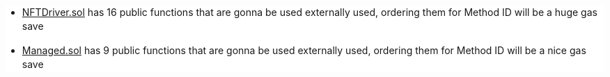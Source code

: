 - [NFTDriver.sol](https://github.com/code-423n4/2023-01-drips/blob/main/src/NFTDriver.sol) has 16 public functions that are gonna be used externally used, ordering them for Method ID will be a huge gas save

- [Managed.sol](https://github.com/code-423n4/2023-01-drips/blob/main/src/Managed.sol) has 9 public functions that are gonna be used externally used, ordering them for Method ID will be a nice gas save

